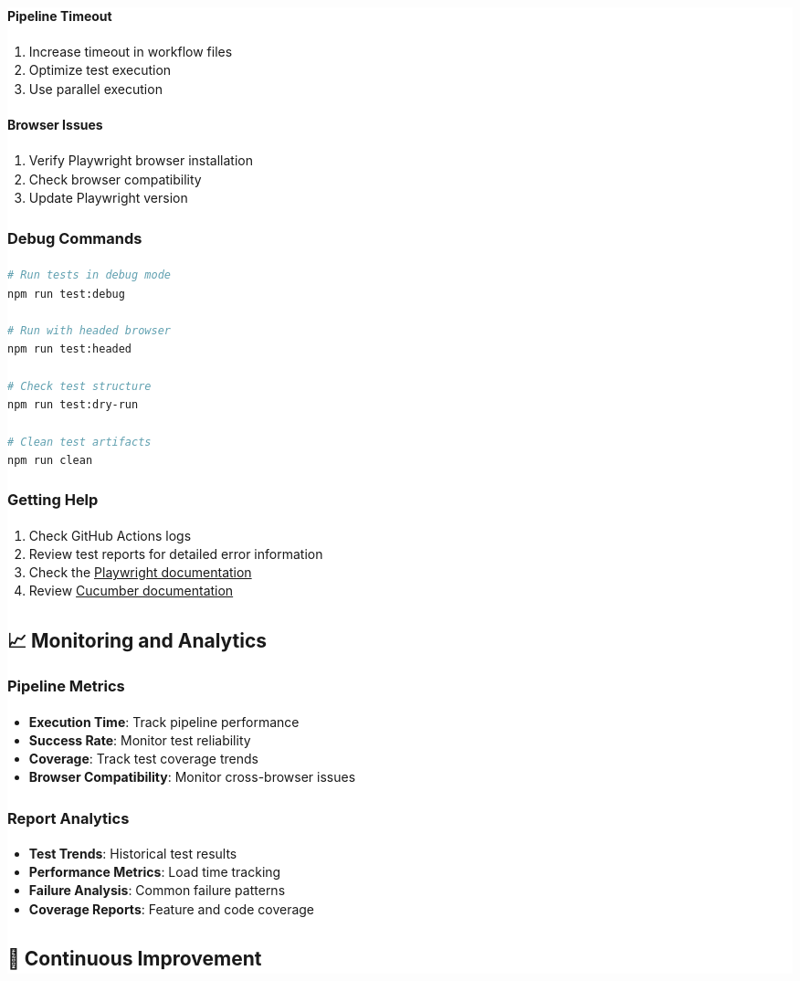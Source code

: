 #### Pipeline Timeout

1. Increase timeout in workflow files
2. Optimize test execution
3. Use parallel execution

#### Browser Issues

1. Verify Playwright browser installation
2. Check browser compatibility
3. Update Playwright version

### Debug Commands

```bash
# Run tests in debug mode
npm run test:debug

# Run with headed browser
npm run test:headed

# Check test structure
npm run test:dry-run

# Clean test artifacts
npm run clean
```

### Getting Help

1. Check GitHub Actions logs
2. Review test reports for detailed error information
3. Check the [Playwright documentation](https://playwright.dev/)
4. Review [Cucumber documentation](https://cucumber.io/docs/)

## 📈 Monitoring and Analytics

### Pipeline Metrics

- **Execution Time**: Track pipeline performance
- **Success Rate**: Monitor test reliability
- **Coverage**: Track test coverage trends
- **Browser Compatibility**: Monitor cross-browser issues

### Report Analytics

- **Test Trends**: Historical test results
- **Performance Metrics**: Load time tracking
- **Failure Analysis**: Common failure patterns
- **Coverage Reports**: Feature and code coverage

## 🔄 Continuous Improvement
